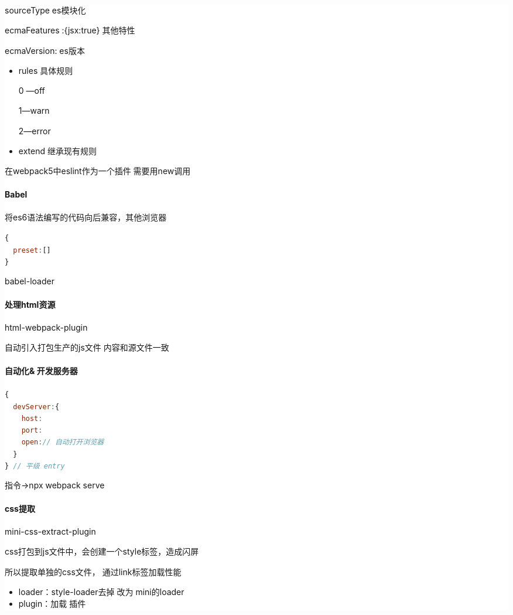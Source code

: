   sourceType es模块化

  ecmaFeatures :{jsx:true} 其他特性

  ecmaVersion: es版本

- rules 具体规则

  0 —off 

  1—warn

  2—error

- extend  继承现有规则

在webpack5中eslint作为一个插件  需要用new调用

#### Babel 

将es6语法编写的代码向后兼容，其他浏览器

```JavaScript
{
  preset:[]
}
```

babel-loader

#### 处理html资源

html-webpack-plugin

自动引入打包生产的js文件 内容和源文件一致

#### 自动化& 开发服务器  

```JavaScript
{
  devServer:{
    host:
    port:
    open:// 自动打开浏览器
  }
} // 平级 entry
```

指令→npx webpack serve

#### css提取

mini-css-extract-plugin

css打包到js文件中，会创建一个style标签，造成闪屏 

所以提取单独的css文件， 通过link标签加载性能

- loader：style-loader去掉 改为 mini的loader
- plugin：加载 插件
